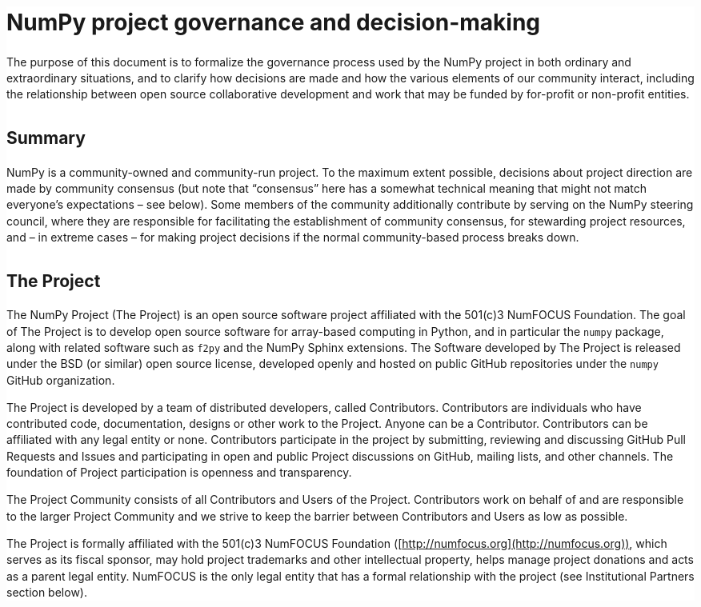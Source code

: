 # NumPy project governance and decision-making

The purpose of this document is to formalize the governance process
used by the NumPy project in both ordinary and extraordinary
situations, and to clarify how decisions are made and how the various
elements of our community interact, including the relationship between
open source collaborative development and work that may be funded by
for-profit or non-profit entities.

## Summary

NumPy is a community-owned and community-run project. To the maximum
extent possible, decisions about project direction are made by community
consensus (but note that “consensus” here has a somewhat technical
meaning that might not match everyone’s expectations – see below). Some
members of the community additionally contribute by serving on the NumPy
steering council, where they are responsible for facilitating the
establishment of community consensus, for stewarding project resources,
and – in extreme cases – for making project decisions if the normal
community-based process breaks down.

## The Project

The NumPy Project (The Project) is an open source software project
affiliated with the 501(c)3 NumFOCUS Foundation. The goal of The Project
is to develop open source software for array-based computing in Python,
and in particular the ``numpy`` package, along with related software
such as ``f2py`` and the NumPy Sphinx extensions. The Software developed
by The Project is released under the BSD (or similar) open source
license, developed openly and hosted on public GitHub repositories under
the ``numpy`` GitHub organization.

The Project is developed by a team of distributed developers, called
Contributors. Contributors are individuals who have contributed code,
documentation, designs or other work to the Project. Anyone can be a
Contributor. Contributors can be affiliated with any legal entity or
none. Contributors participate in the project by submitting, reviewing
and discussing GitHub Pull Requests and Issues and participating in open
and public Project discussions on GitHub, mailing lists, and other
channels. The foundation of Project participation is openness and
transparency.

The Project Community consists of all Contributors and Users of the
Project. Contributors work on behalf of and are responsible to the
larger Project Community and we strive to keep the barrier between
Contributors and Users as low as possible.

The Project is formally affiliated with the 501(c)3 NumFOCUS Foundation
([http://numfocus.org](http://numfocus.org)), which serves as its fiscal sponsor, may hold
project trademarks and other intellectual property, helps manage project
donations and acts as a parent legal entity. NumFOCUS is the only legal
entity that has a formal relationship with the project (see
Institutional Partners section below).
